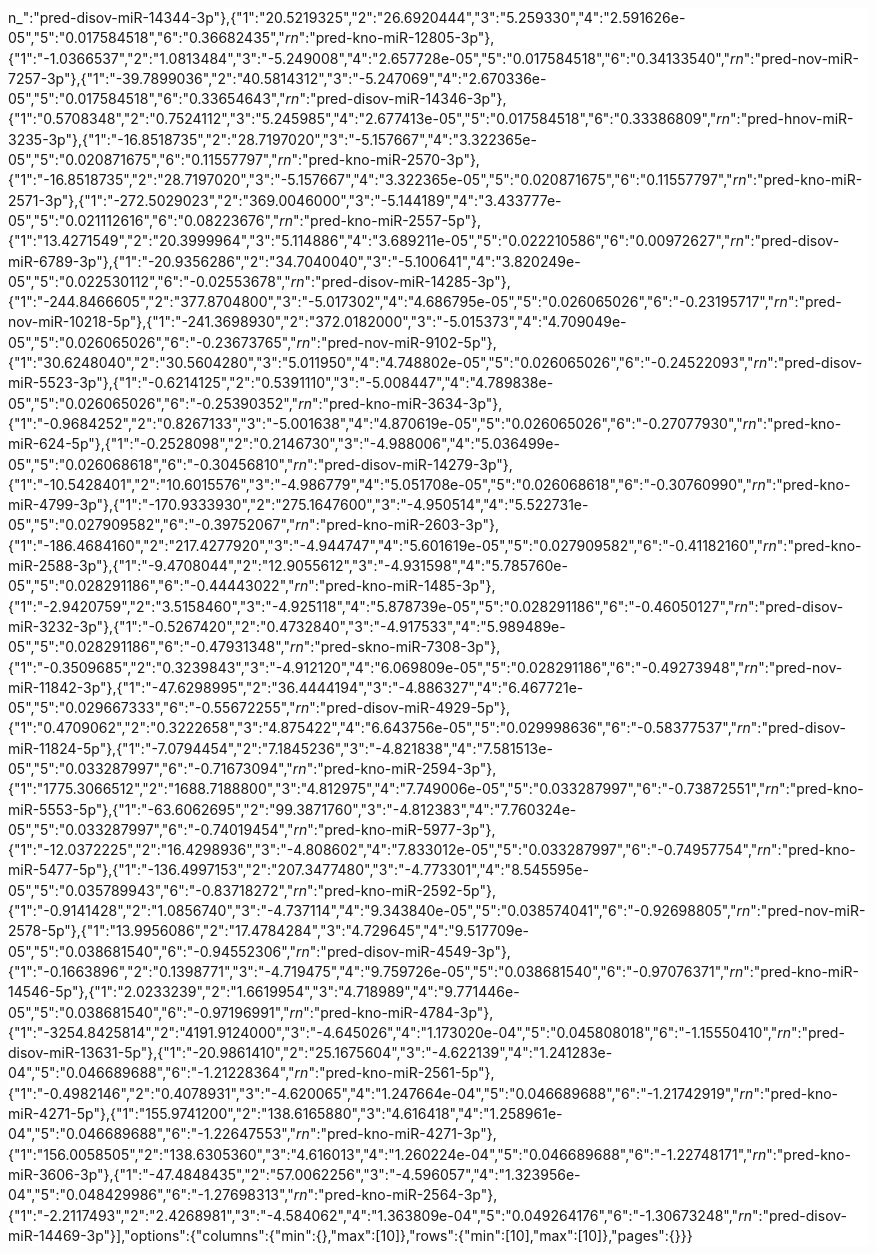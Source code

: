 n_":"pred-disov-miR-14344-3p"},{"1":"20.5219325","2":"26.6920444","3":"5.259330","4":"2.591626e-05","5":"0.017584518","6":"0.36682435","_rn_":"pred-kno-miR-12805-3p"},{"1":"-1.0366537","2":"1.0813484","3":"-5.249008","4":"2.657728e-05","5":"0.017584518","6":"0.34133540","_rn_":"pred-nov-miR-7257-3p"},{"1":"-39.7899036","2":"40.5814312","3":"-5.247069","4":"2.670336e-05","5":"0.017584518","6":"0.33654643","_rn_":"pred-disov-miR-14346-3p"},{"1":"0.5708348","2":"0.7524112","3":"5.245985","4":"2.677413e-05","5":"0.017584518","6":"0.33386809","_rn_":"pred-hnov-miR-3235-3p"},{"1":"-16.8518735","2":"28.7197020","3":"-5.157667","4":"3.322365e-05","5":"0.020871675","6":"0.11557797","_rn_":"pred-kno-miR-2570-3p"},{"1":"-16.8518735","2":"28.7197020","3":"-5.157667","4":"3.322365e-05","5":"0.020871675","6":"0.11557797","_rn_":"pred-kno-miR-2571-3p"},{"1":"-272.5029023","2":"369.0046000","3":"-5.144189","4":"3.433777e-05","5":"0.021112616","6":"0.08223676","_rn_":"pred-kno-miR-2557-5p"},{"1":"13.4271549","2":"20.3999964","3":"5.114886","4":"3.689211e-05","5":"0.022210586","6":"0.00972627","_rn_":"pred-disov-miR-6789-3p"},{"1":"-20.9356286","2":"34.7040040","3":"-5.100641","4":"3.820249e-05","5":"0.022530112","6":"-0.02553678","_rn_":"pred-disov-miR-14285-3p"},{"1":"-244.8466605","2":"377.8704800","3":"-5.017302","4":"4.686795e-05","5":"0.026065026","6":"-0.23195717","_rn_":"pred-nov-miR-10218-5p"},{"1":"-241.3698930","2":"372.0182000","3":"-5.015373","4":"4.709049e-05","5":"0.026065026","6":"-0.23673765","_rn_":"pred-nov-miR-9102-5p"},{"1":"30.6248040","2":"30.5604280","3":"5.011950","4":"4.748802e-05","5":"0.026065026","6":"-0.24522093","_rn_":"pred-disov-miR-5523-3p"},{"1":"-0.6214125","2":"0.5391110","3":"-5.008447","4":"4.789838e-05","5":"0.026065026","6":"-0.25390352","_rn_":"pred-kno-miR-3634-3p"},{"1":"-0.9684252","2":"0.8267133","3":"-5.001638","4":"4.870619e-05","5":"0.026065026","6":"-0.27077930","_rn_":"pred-kno-miR-624-5p"},{"1":"-0.2528098","2":"0.2146730","3":"-4.988006","4":"5.036499e-05","5":"0.026068618","6":"-0.30456810","_rn_":"pred-disov-miR-14279-3p"},{"1":"-10.5428401","2":"10.6015576","3":"-4.986779","4":"5.051708e-05","5":"0.026068618","6":"-0.30760990","_rn_":"pred-kno-miR-4799-3p"},{"1":"-170.9333930","2":"275.1647600","3":"-4.950514","4":"5.522731e-05","5":"0.027909582","6":"-0.39752067","_rn_":"pred-kno-miR-2603-3p"},{"1":"-186.4684160","2":"217.4277920","3":"-4.944747","4":"5.601619e-05","5":"0.027909582","6":"-0.41182160","_rn_":"pred-kno-miR-2588-3p"},{"1":"-9.4708044","2":"12.9055612","3":"-4.931598","4":"5.785760e-05","5":"0.028291186","6":"-0.44443022","_rn_":"pred-kno-miR-1485-3p"},{"1":"-2.9420759","2":"3.5158460","3":"-4.925118","4":"5.878739e-05","5":"0.028291186","6":"-0.46050127","_rn_":"pred-disov-miR-3232-3p"},{"1":"-0.5267420","2":"0.4732840","3":"-4.917533","4":"5.989489e-05","5":"0.028291186","6":"-0.47931348","_rn_":"pred-skno-miR-7308-3p"},{"1":"-0.3509685","2":"0.3239843","3":"-4.912120","4":"6.069809e-05","5":"0.028291186","6":"-0.49273948","_rn_":"pred-nov-miR-11842-3p"},{"1":"-47.6298995","2":"36.4444194","3":"-4.886327","4":"6.467721e-05","5":"0.029667333","6":"-0.55672255","_rn_":"pred-disov-miR-4929-5p"},{"1":"0.4709062","2":"0.3222658","3":"4.875422","4":"6.643756e-05","5":"0.029998636","6":"-0.58377537","_rn_":"pred-disov-miR-11824-5p"},{"1":"-7.0794454","2":"7.1845236","3":"-4.821838","4":"7.581513e-05","5":"0.033287997","6":"-0.71673094","_rn_":"pred-kno-miR-2594-3p"},{"1":"1775.3066512","2":"1688.7188800","3":"4.812975","4":"7.749006e-05","5":"0.033287997","6":"-0.73872551","_rn_":"pred-kno-miR-5553-5p"},{"1":"-63.6062695","2":"99.3871760","3":"-4.812383","4":"7.760324e-05","5":"0.033287997","6":"-0.74019454","_rn_":"pred-kno-miR-5977-3p"},{"1":"-12.0372225","2":"16.4298936","3":"-4.808602","4":"7.833012e-05","5":"0.033287997","6":"-0.74957754","_rn_":"pred-kno-miR-5477-5p"},{"1":"-136.4997153","2":"207.3477480","3":"-4.773301","4":"8.545595e-05","5":"0.035789943","6":"-0.83718272","_rn_":"pred-kno-miR-2592-5p"},{"1":"-0.9141428","2":"1.0856740","3":"-4.737114","4":"9.343840e-05","5":"0.038574041","6":"-0.92698805","_rn_":"pred-nov-miR-2578-5p"},{"1":"13.9956086","2":"17.4784284","3":"4.729645","4":"9.517709e-05","5":"0.038681540","6":"-0.94552306","_rn_":"pred-disov-miR-4549-3p"},{"1":"-0.1663896","2":"0.1398771","3":"-4.719475","4":"9.759726e-05","5":"0.038681540","6":"-0.97076371","_rn_":"pred-kno-miR-14546-5p"},{"1":"2.0233239","2":"1.6619954","3":"4.718989","4":"9.771446e-05","5":"0.038681540","6":"-0.97196991","_rn_":"pred-kno-miR-4784-3p"},{"1":"-3254.8425814","2":"4191.9124000","3":"-4.645026","4":"1.173020e-04","5":"0.045808018","6":"-1.15550410","_rn_":"pred-disov-miR-13631-5p"},{"1":"-20.9861410","2":"25.1675604","3":"-4.622139","4":"1.241283e-04","5":"0.046689688","6":"-1.21228364","_rn_":"pred-kno-miR-2561-5p"},{"1":"-0.4982146","2":"0.4078931","3":"-4.620065","4":"1.247664e-04","5":"0.046689688","6":"-1.21742919","_rn_":"pred-kno-miR-4271-5p"},{"1":"155.9741200","2":"138.6165880","3":"4.616418","4":"1.258961e-04","5":"0.046689688","6":"-1.22647553","_rn_":"pred-kno-miR-4271-3p"},{"1":"156.0058505","2":"138.6305360","3":"4.616013","4":"1.260224e-04","5":"0.046689688","6":"-1.22748171","_rn_":"pred-kno-miR-3606-3p"},{"1":"-47.4848435","2":"57.0062256","3":"-4.596057","4":"1.323956e-04","5":"0.048429986","6":"-1.27698313","_rn_":"pred-kno-miR-2564-3p"},{"1":"-2.2117493","2":"2.4268981","3":"-4.584062","4":"1.363809e-04","5":"0.049264176","6":"-1.30673248","_rn_":"pred-disov-miR-14469-3p"}],"options":{"columns":{"min":{},"max":[10]},"rows":{"min":[10],"max":[10]},"pages":{}}}
  </script>
</div>
